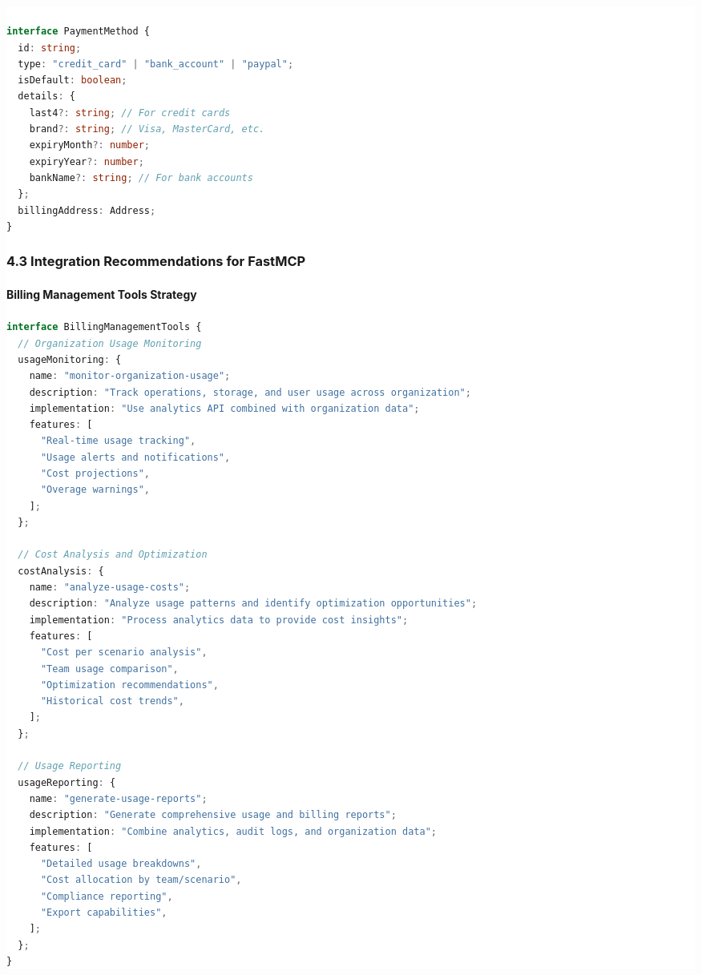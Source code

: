```typescript

interface PaymentMethod {
  id: string;
  type: "credit_card" | "bank_account" | "paypal";
  isDefault: boolean;
  details: {
    last4?: string; // For credit cards
    brand?: string; // Visa, MasterCard, etc.
    expiryMonth?: number;
    expiryYear?: number;
    bankName?: string; // For bank accounts
  };
  billingAddress: Address;
}
```

### 4.3 Integration Recommendations for FastMCP

#### Billing Management Tools Strategy

```typescript
interface BillingManagementTools {
  // Organization Usage Monitoring
  usageMonitoring: {
    name: "monitor-organization-usage";
    description: "Track operations, storage, and user usage across organization";
    implementation: "Use analytics API combined with organization data";
    features: [
      "Real-time usage tracking",
      "Usage alerts and notifications",
      "Cost projections",
      "Overage warnings",
    ];
  };

  // Cost Analysis and Optimization
  costAnalysis: {
    name: "analyze-usage-costs";
    description: "Analyze usage patterns and identify optimization opportunities";
    implementation: "Process analytics data to provide cost insights";
    features: [
      "Cost per scenario analysis",
      "Team usage comparison",
      "Optimization recommendations",
      "Historical cost trends",
    ];
  };

  // Usage Reporting
  usageReporting: {
    name: "generate-usage-reports";
    description: "Generate comprehensive usage and billing reports";
    implementation: "Combine analytics, audit logs, and organization data";
    features: [
      "Detailed usage breakdowns",
      "Cost allocation by team/scenario",
      "Compliance reporting",
      "Export capabilities",
    ];
  };
}
```
